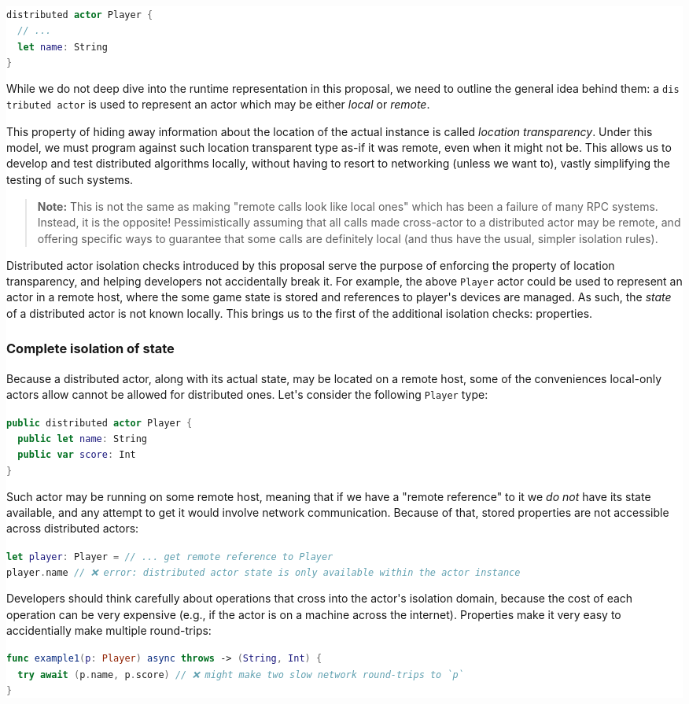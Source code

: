 ```swift
distributed actor Player {
  // ...
  let name: String
}
```

While we do not deep dive into the runtime representation in this proposal, we need to outline the general idea behind them: a `distributed actor` is used to represent an actor which may be either *local* or *remote*. 

This property of hiding away information about the location of the actual instance is called _location transparency_. Under this model, we must program against such location transparent type as-if it was remote, even when it might not be. This allows us to develop and test distributed algorithms locally, without having to resort to networking (unless we want to), vastly simplifying the testing of such systems.

> **Note:** This is not the same as making "remote calls look like local ones" which has been a failure of many RPC systems. Instead, it is the opposite! Pessimistically assuming that all calls made cross-actor to a distributed actor may be remote, and offering specific ways to guarantee that some calls are definitely local (and thus have the usual, simpler isolation rules).

Distributed actor isolation checks introduced by this proposal serve the purpose of enforcing the property of location transparency, and helping developers not accidentally break it. For example, the above `Player` actor could be used to represent an actor in a remote host, where the some game state is stored and references to player's devices are managed. As such, the _state_ of a distributed actor is not known locally. This brings us to the first of the additional isolation checks: properties.

### Complete isolation of state

Because a distributed actor, along with its actual state, may be located on a remote host, some of the conveniences local-only actors allow cannot be allowed for distributed ones. Let's consider the following `Player` type:

```swift
public distributed actor Player {
  public let name: String
  public var score: Int
}
```

Such actor may be running on some remote host, meaning that if we have a "remote reference" to it we _do not_ have its state available, and any attempt to get it would involve network communication. Because of that, stored properties are not accessible across distributed actors:

```swift
let player: Player = // ... get remote reference to Player
player.name // ❌ error: distributed actor state is only available within the actor instance
```

Developers should think carefully about operations that cross into the actor's isolation domain, because the cost of each operation can be very expensive (e.g., if the actor is on a machine across the internet). Properties make it very easy to accidentially make multiple round-trips:

```swift
func example1(p: Player) async throws -> (String, Int) {
  try await (p.name, p.score) // ❌ might make two slow network round-trips to `p`
}
```
